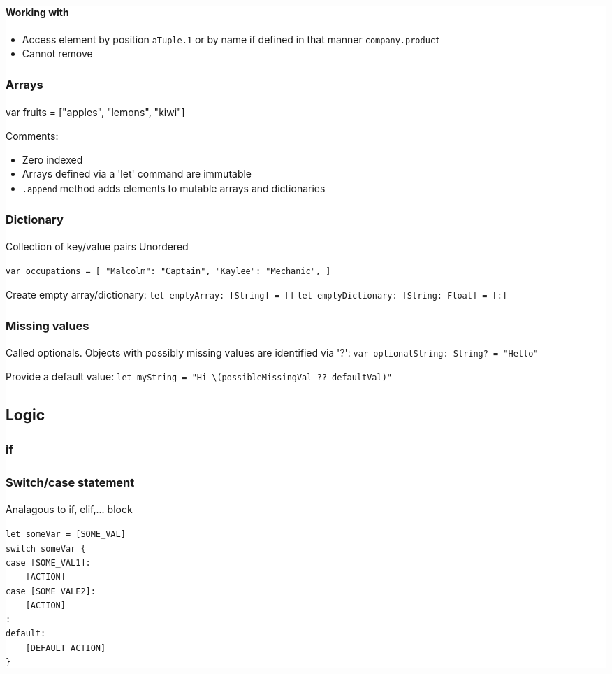 
#### Working with
* Access element by position `aTuple.1` or by name if defined in that manner `company.product`
* Cannot remove 



### Arrays

var fruits = ["apples", "lemons", "kiwi"]

Comments:
* Zero indexed 
* Arrays defined via a 'let' command are immutable
* `.append` method adds elements to mutable arrays and dictionaries



### Dictionary

Collection of key/value pairs
Unordered

`var occupations = [
    "Malcolm": "Captain",
    "Kaylee": "Mechanic",
]`


Create empty array/dictionary:
`let emptyArray: [String] = []`
`let emptyDictionary: [String: Float] = [:]`


### Missing values

Called optionals.
Objects with possibly missing values are identified via '?':
`var optionalString: String? = "Hello"`

Provide a default value:
`let myString = "Hi \(possibleMissingVal ?? defaultVal)"`




## Logic

### if

### Switch/case statement

Analagous to if, elif,... block

```
let someVar = [SOME_VAL]
switch someVar {
case [SOME_VAL1]:
    [ACTION]
case [SOME_VALE2]:
    [ACTION]
:
default:
    [DEFAULT ACTION]
}
```
